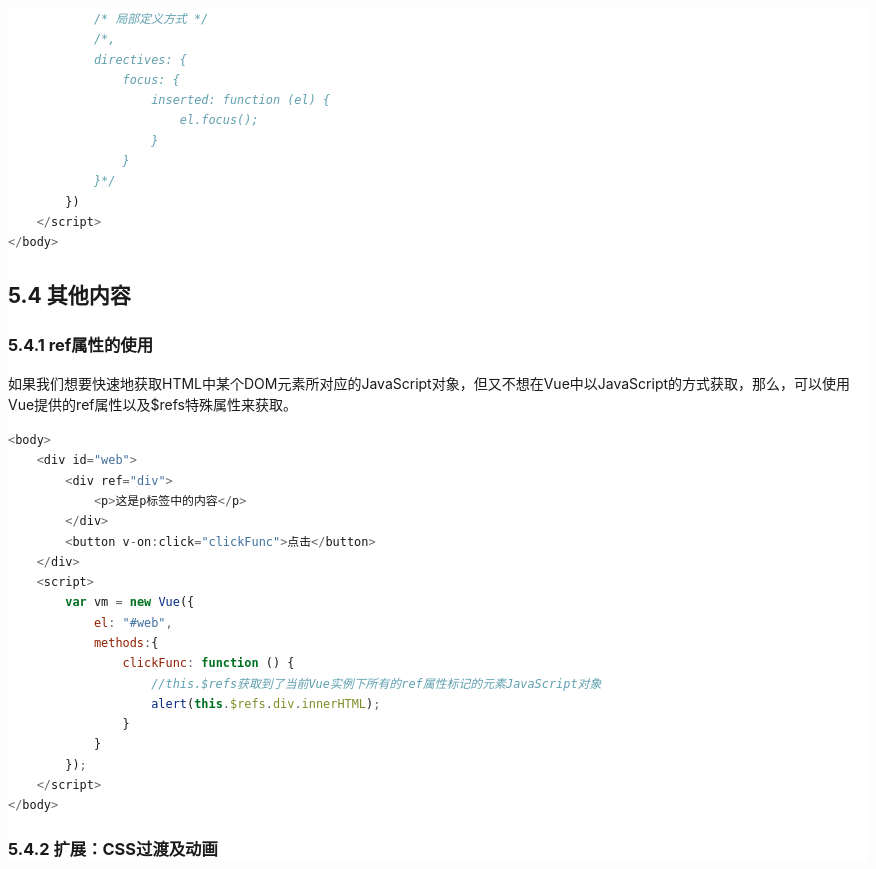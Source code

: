```javascript
            /* 局部定义方式 */
            /*,
            directives: {
                focus: {
                    inserted: function (el) {
                        el.focus();
                    }
                }
            }*/
        })
    </script>
</body>
```
## 5.4 其他内容
### 5.4.1 ref属性的使用
如果我们想要快速地获取HTML中某个DOM元素所对应的JavaScript对象，但又不想在Vue中以JavaScript的方式获取，那么，可以使用Vue提供的ref属性以及\$refs特殊属性来获取。

```javascript
<body>
    <div id="web">
        <div ref="div">
            <p>这是p标签中的内容</p>
        </div>
        <button v-on:click="clickFunc">点击</button>
    </div>
    <script>
        var vm = new Vue({
            el: "#web",
            methods:{
                clickFunc: function () {
					//this.$refs获取到了当前Vue实例下所有的ref属性标记的元素JavaScript对象
                    alert(this.$refs.div.innerHTML);
                }
            }
        });
    </script>
</body>
```

### 5.4.2 扩展：CSS过渡及动画